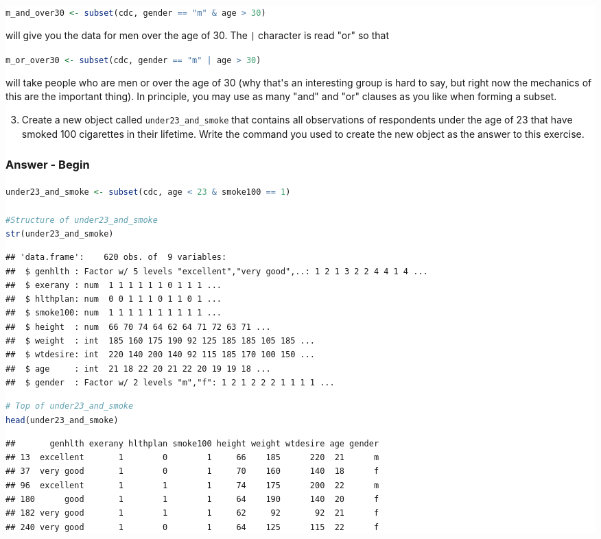 
```r
m_and_over30 <- subset(cdc, gender == "m" & age > 30)
```

will give you the data for men over the age of 30. The `|` character is read 
"or" so that


```r
m_or_over30 <- subset(cdc, gender == "m" | age > 30)
```

will take people who are men or over the age of 30 (why that's an interesting 
group is hard to say, but right now the mechanics of this are the important 
thing). In principle, you may use as many "and" and "or" clauses as you like 
when forming a subset.

3.  Create a new object called `under23_and_smoke` that contains all observations 
    of respondents under the age of 23 that have smoked 100 cigarettes in their 
    lifetime. Write the command you used to create the new object as the answer
    to this exercise.

### Answer - Begin

```r
under23_and_smoke <- subset(cdc, age < 23 & smoke100 == 1)

#Structure of under23_and_smoke
str(under23_and_smoke)
```

```
## 'data.frame':	620 obs. of  9 variables:
##  $ genhlth : Factor w/ 5 levels "excellent","very good",..: 1 2 1 3 2 2 4 4 1 4 ...
##  $ exerany : num  1 1 1 1 1 1 0 1 1 1 ...
##  $ hlthplan: num  0 0 1 1 1 0 1 1 0 1 ...
##  $ smoke100: num  1 1 1 1 1 1 1 1 1 1 ...
##  $ height  : num  66 70 74 64 62 64 71 72 63 71 ...
##  $ weight  : int  185 160 175 190 92 125 185 185 105 185 ...
##  $ wtdesire: int  220 140 200 140 92 115 185 170 100 150 ...
##  $ age     : int  21 18 22 20 21 22 20 19 19 18 ...
##  $ gender  : Factor w/ 2 levels "m","f": 1 2 1 2 2 2 1 1 1 1 ...
```

```r
# Top of under23_and_smoke
head(under23_and_smoke)
```

```
##       genhlth exerany hlthplan smoke100 height weight wtdesire age gender
## 13  excellent       1        0        1     66    185      220  21      m
## 37  very good       1        0        1     70    160      140  18      f
## 96  excellent       1        1        1     74    175      200  22      m
## 180      good       1        1        1     64    190      140  20      f
## 182 very good       1        1        1     62     92       92  21      f
## 240 very good       1        0        1     64    125      115  22      f
```
